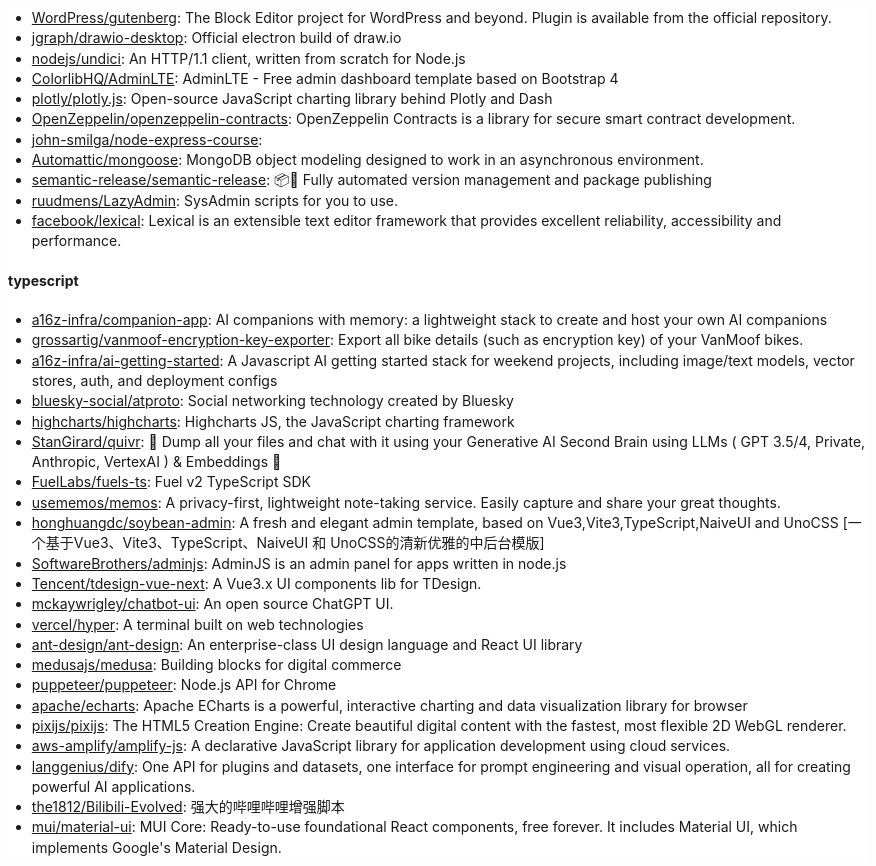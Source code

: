 * [WordPress/gutenberg](https://github.com/WordPress/gutenberg): The Block Editor project for WordPress and beyond. Plugin is available from the official repository.
* [jgraph/drawio-desktop](https://github.com/jgraph/drawio-desktop): Official electron build of draw.io
* [nodejs/undici](https://github.com/nodejs/undici): An HTTP/1.1 client, written from scratch for Node.js
* [ColorlibHQ/AdminLTE](https://github.com/ColorlibHQ/AdminLTE): AdminLTE - Free admin dashboard template based on Bootstrap 4
* [plotly/plotly.js](https://github.com/plotly/plotly.js): Open-source JavaScript charting library behind Plotly and Dash
* [OpenZeppelin/openzeppelin-contracts](https://github.com/OpenZeppelin/openzeppelin-contracts): OpenZeppelin Contracts is a library for secure smart contract development.
* [john-smilga/node-express-course](https://github.com/john-smilga/node-express-course): 
* [Automattic/mongoose](https://github.com/Automattic/mongoose): MongoDB object modeling designed to work in an asynchronous environment.
* [semantic-release/semantic-release](https://github.com/semantic-release/semantic-release): 📦🚀 Fully automated version management and package publishing
* [ruudmens/LazyAdmin](https://github.com/ruudmens/LazyAdmin): SysAdmin scripts for you to use.
* [facebook/lexical](https://github.com/facebook/lexical): Lexical is an extensible text editor framework that provides excellent reliability, accessibility and performance.

#### typescript
* [a16z-infra/companion-app](https://github.com/a16z-infra/companion-app): AI companions with memory: a lightweight stack to create and host your own AI companions
* [grossartig/vanmoof-encryption-key-exporter](https://github.com/grossartig/vanmoof-encryption-key-exporter): Export all bike details (such as encryption key) of your VanMoof bikes.
* [a16z-infra/ai-getting-started](https://github.com/a16z-infra/ai-getting-started): A Javascript AI getting started stack for weekend projects, including image/text models, vector stores, auth, and deployment configs
* [bluesky-social/atproto](https://github.com/bluesky-social/atproto): Social networking technology created by Bluesky
* [highcharts/highcharts](https://github.com/highcharts/highcharts): Highcharts JS, the JavaScript charting framework
* [StanGirard/quivr](https://github.com/StanGirard/quivr): 🧠 Dump all your files and chat with it using your Generative AI Second Brain using LLMs ( GPT 3.5/4, Private, Anthropic, VertexAI ) & Embeddings 🧠
* [FuelLabs/fuels-ts](https://github.com/FuelLabs/fuels-ts): Fuel v2 TypeScript SDK
* [usememos/memos](https://github.com/usememos/memos): A privacy-first, lightweight note-taking service. Easily capture and share your great thoughts.
* [honghuangdc/soybean-admin](https://github.com/honghuangdc/soybean-admin): A fresh and elegant admin template, based on Vue3,Vite3,TypeScript,NaiveUI and UnoCSS [一个基于Vue3、Vite3、TypeScript、NaiveUI 和 UnoCSS的清新优雅的中后台模版]
* [SoftwareBrothers/adminjs](https://github.com/SoftwareBrothers/adminjs): AdminJS is an admin panel for apps written in node.js
* [Tencent/tdesign-vue-next](https://github.com/Tencent/tdesign-vue-next): A Vue3.x UI components lib for TDesign.
* [mckaywrigley/chatbot-ui](https://github.com/mckaywrigley/chatbot-ui): An open source ChatGPT UI.
* [vercel/hyper](https://github.com/vercel/hyper): A terminal built on web technologies
* [ant-design/ant-design](https://github.com/ant-design/ant-design): An enterprise-class UI design language and React UI library
* [medusajs/medusa](https://github.com/medusajs/medusa): Building blocks for digital commerce
* [puppeteer/puppeteer](https://github.com/puppeteer/puppeteer): Node.js API for Chrome
* [apache/echarts](https://github.com/apache/echarts): Apache ECharts is a powerful, interactive charting and data visualization library for browser
* [pixijs/pixijs](https://github.com/pixijs/pixijs): The HTML5 Creation Engine: Create beautiful digital content with the fastest, most flexible 2D WebGL renderer.
* [aws-amplify/amplify-js](https://github.com/aws-amplify/amplify-js): A declarative JavaScript library for application development using cloud services.
* [langgenius/dify](https://github.com/langgenius/dify): One API for plugins and datasets, one interface for prompt engineering and visual operation, all for creating powerful AI applications.
* [the1812/Bilibili-Evolved](https://github.com/the1812/Bilibili-Evolved): 强大的哔哩哔哩增强脚本
* [mui/material-ui](https://github.com/mui/material-ui): MUI Core: Ready-to-use foundational React components, free forever. It includes Material UI, which implements Google's Material Design.